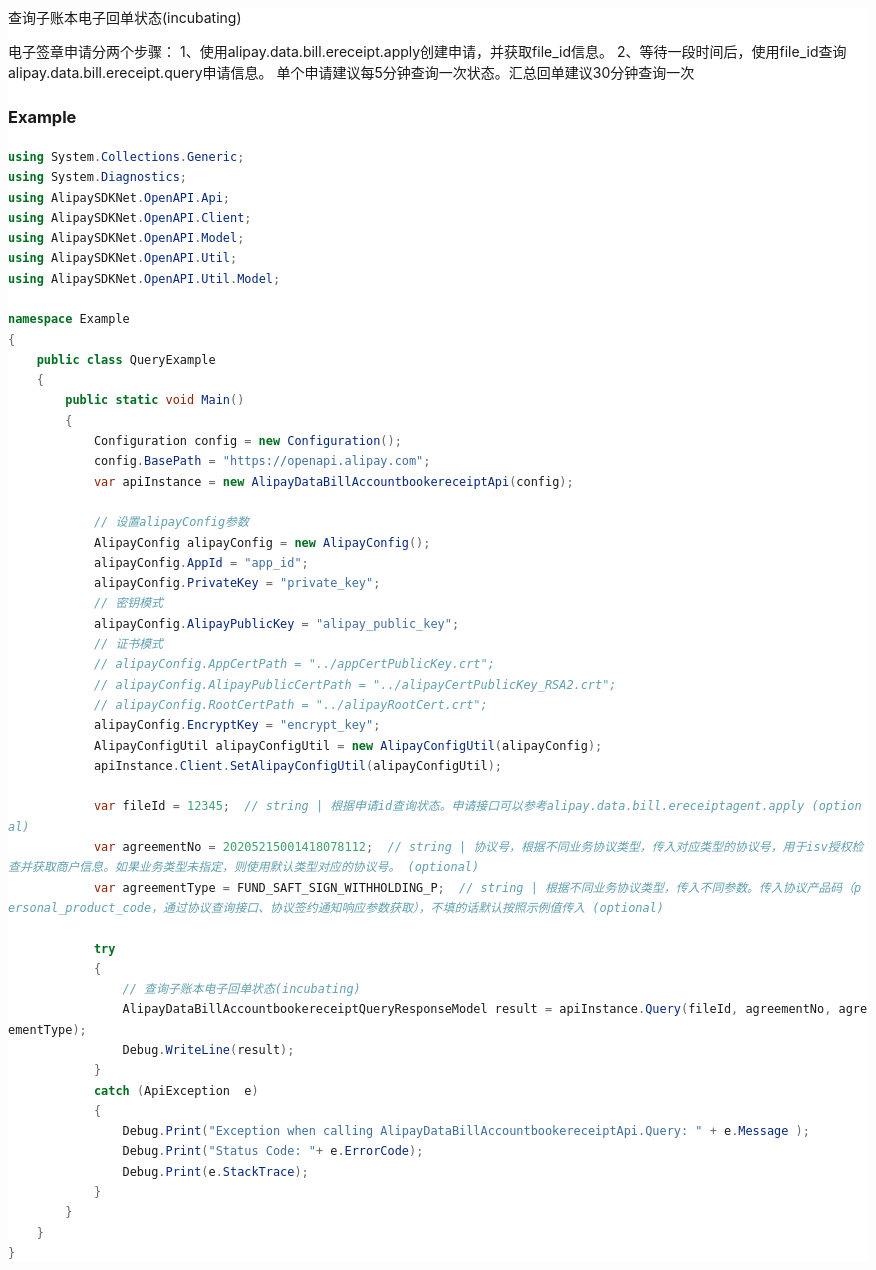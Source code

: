 查询子账本电子回单状态(incubating)

电子签章申请分两个步骤： 1、使用alipay.data.bill.ereceipt.apply创建申请，并获取file_id信息。 2、等待一段时间后，使用file_id查询alipay.data.bill.ereceipt.query申请信息。 单个申请建议每5分钟查询一次状态。汇总回单建议30分钟查询一次

### Example
```csharp
using System.Collections.Generic;
using System.Diagnostics;
using AlipaySDKNet.OpenAPI.Api;
using AlipaySDKNet.OpenAPI.Client;
using AlipaySDKNet.OpenAPI.Model;
using AlipaySDKNet.OpenAPI.Util;
using AlipaySDKNet.OpenAPI.Util.Model;

namespace Example
{
    public class QueryExample
    {
        public static void Main()
        {
            Configuration config = new Configuration();
            config.BasePath = "https://openapi.alipay.com";
            var apiInstance = new AlipayDataBillAccountbookereceiptApi(config);

            // 设置alipayConfig参数
            AlipayConfig alipayConfig = new AlipayConfig();
            alipayConfig.AppId = "app_id";
            alipayConfig.PrivateKey = "private_key";
            // 密钥模式
            alipayConfig.AlipayPublicKey = "alipay_public_key";
            // 证书模式
            // alipayConfig.AppCertPath = "../appCertPublicKey.crt";
            // alipayConfig.AlipayPublicCertPath = "../alipayCertPublicKey_RSA2.crt";
            // alipayConfig.RootCertPath = "../alipayRootCert.crt";
            alipayConfig.EncryptKey = "encrypt_key";
            AlipayConfigUtil alipayConfigUtil = new AlipayConfigUtil(alipayConfig);
            apiInstance.Client.SetAlipayConfigUtil(alipayConfigUtil);

            var fileId = 12345;  // string | 根据申请id查询状态。申请接口可以参考alipay.data.bill.ereceiptagent.apply (optional) 
            var agreementNo = 20205215001418078112;  // string | 协议号，根据不同业务协议类型，传入对应类型的协议号，用于isv授权检查并获取商户信息。如果业务类型未指定，则使用默认类型对应的协议号。 (optional) 
            var agreementType = FUND_SAFT_SIGN_WITHHOLDING_P;  // string | 根据不同业务协议类型，传入不同参数。传入协议产品码（personal_product_code，通过协议查询接口、协议签约通知响应参数获取），不填的话默认按照示例值传入 (optional) 

            try
            {
                // 查询子账本电子回单状态(incubating)
                AlipayDataBillAccountbookereceiptQueryResponseModel result = apiInstance.Query(fileId, agreementNo, agreementType);
                Debug.WriteLine(result);
            }
            catch (ApiException  e)
            {
                Debug.Print("Exception when calling AlipayDataBillAccountbookereceiptApi.Query: " + e.Message );
                Debug.Print("Status Code: "+ e.ErrorCode);
                Debug.Print(e.StackTrace);
            }
        }
    }
}
```
